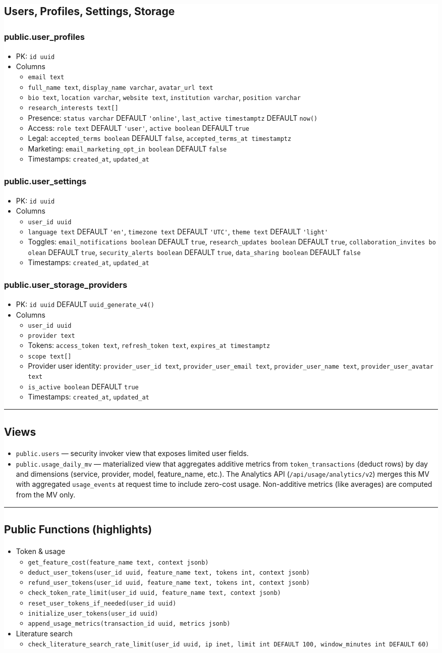 
## Users, Profiles, Settings, Storage

### public.user_profiles
- PK: `id uuid`
- Columns
  - `email text`
  - `full_name text`, `display_name varchar`, `avatar_url text`
  - `bio text`, `location varchar`, `website text`, `institution varchar`, `position varchar`
  - `research_interests text[]`
  - Presence: `status varchar` DEFAULT `'online'`, `last_active timestamptz` DEFAULT `now()`
  - Access: `role text` DEFAULT `'user'`, `active boolean` DEFAULT `true`
  - Legal: `accepted_terms boolean` DEFAULT `false`, `accepted_terms_at timestamptz`
  - Marketing: `email_marketing_opt_in boolean` DEFAULT `false`
  - Timestamps: `created_at`, `updated_at`

### public.user_settings
- PK: `id uuid`
- Columns
  - `user_id uuid`
  - `language text` DEFAULT `'en'`, `timezone text` DEFAULT `'UTC'`, `theme text` DEFAULT `'light'`
  - Toggles: `email_notifications boolean` DEFAULT `true`, `research_updates boolean` DEFAULT `true`, `collaboration_invites boolean` DEFAULT `true`, `security_alerts boolean` DEFAULT `true`, `data_sharing boolean` DEFAULT `false`
  - Timestamps: `created_at`, `updated_at`

### public.user_storage_providers
- PK: `id uuid` DEFAULT `uuid_generate_v4()`
- Columns
  - `user_id uuid`
  - `provider text`
  - Tokens: `access_token text`, `refresh_token text`, `expires_at timestamptz`
  - `scope text[]`
  - Provider user identity: `provider_user_id text`, `provider_user_email text`, `provider_user_name text`, `provider_user_avatar text`
  - `is_active boolean` DEFAULT `true`
  - Timestamps: `created_at`, `updated_at`

---

## Views
- `public.users` — security invoker view that exposes limited user fields.
- `public.usage_daily_mv` — materialized view that aggregates additive metrics from `token_transactions` (deduct rows) by day and dimensions (service, provider, model, feature_name, etc.). The Analytics API (`/api/usage/analytics/v2`) merges this MV with aggregated `usage_events` at request time to include zero-cost usage. Non-additive metrics (like averages) are computed from the MV only.

---

## Public Functions (highlights)
- Token & usage
  - `get_feature_cost(feature_name text, context jsonb)`
  - `deduct_user_tokens(user_id uuid, feature_name text, tokens int, context jsonb)`
  - `refund_user_tokens(user_id uuid, feature_name text, tokens int, context jsonb)`
  - `check_token_rate_limit(user_id uuid, feature_name text, context jsonb)`
  - `reset_user_tokens_if_needed(user_id uuid)`
  - `initialize_user_tokens(user_id uuid)`
  - `append_usage_metrics(transaction_id uuid, metrics jsonb)`
- Literature search
  - `check_literature_search_rate_limit(user_id uuid, ip inet, limit int DEFAULT 100, window_minutes int DEFAULT 60)`